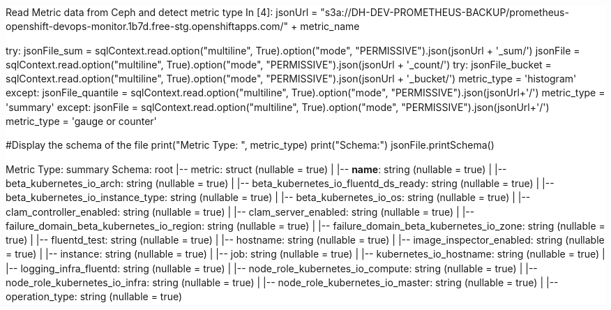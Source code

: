 Read Metric data from Ceph and detect metric type
In [4]:
jsonUrl = "s3a://DH-DEV-PROMETHEUS-BACKUP/prometheus-openshift-devops-monitor.1b7d.free-stg.openshiftapps.com/" + metric_name

try:
    jsonFile_sum = sqlContext.read.option("multiline", True).option("mode", "PERMISSIVE").json(jsonUrl + '_sum/')
    jsonFile = sqlContext.read.option("multiline", True).option("mode", "PERMISSIVE").json(jsonUrl + '_count/')
    try:
        jsonFile_bucket = sqlContext.read.option("multiline", True).option("mode", "PERMISSIVE").json(jsonUrl + '_bucket/')
        metric_type = 'histogram'
    except:
        jsonFile_quantile = sqlContext.read.option("multiline", True).option("mode", "PERMISSIVE").json(jsonUrl+'/')
        metric_type = 'summary'
except:
    jsonFile = sqlContext.read.option("multiline", True).option("mode", "PERMISSIVE").json(jsonUrl+'/')
    metric_type = 'gauge or counter'

#Display the schema of the file
print("Metric Type: ", metric_type)
print("Schema:")
jsonFile.printSchema()

Metric Type:  summary
Schema:
root
 |-- metric: struct (nullable = true)
 |    |-- __name__: string (nullable = true)
 |    |-- beta_kubernetes_io_arch: string (nullable = true)
 |    |-- beta_kubernetes_io_fluentd_ds_ready: string (nullable = true)
 |    |-- beta_kubernetes_io_instance_type: string (nullable = true)
 |    |-- beta_kubernetes_io_os: string (nullable = true)
 |    |-- clam_controller_enabled: string (nullable = true)
 |    |-- clam_server_enabled: string (nullable = true)
 |    |-- failure_domain_beta_kubernetes_io_region: string (nullable = true)
 |    |-- failure_domain_beta_kubernetes_io_zone: string (nullable = true)
 |    |-- fluentd_test: string (nullable = true)
 |    |-- hostname: string (nullable = true)
 |    |-- image_inspector_enabled: string (nullable = true)
 |    |-- instance: string (nullable = true)
 |    |-- job: string (nullable = true)
 |    |-- kubernetes_io_hostname: string (nullable = true)
 |    |-- logging_infra_fluentd: string (nullable = true)
 |    |-- node_role_kubernetes_io_compute: string (nullable = true)
 |    |-- node_role_kubernetes_io_infra: string (nullable = true)
 |    |-- node_role_kubernetes_io_master: string (nullable = true)
 |    |-- operation_type: string (nullable = true)